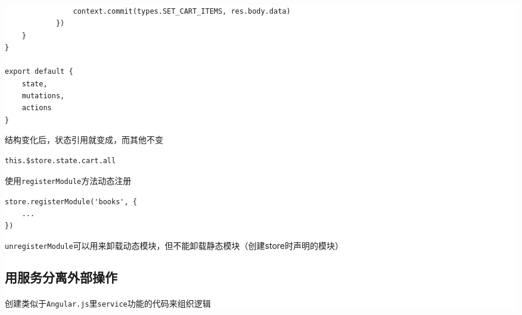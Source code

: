 ```
				context.commit(types.SET_CART_ITEMS, res.body.data)
			})
	}
}

export default {
	state,
	mutations,
	actions
}

```

结构变化后，状态引用就变成，而其他不变

```
this.$store.state.cart.all
```

使用`registerModule`方法动态注册

```
store.registerModule('books', {
	...
})
```

`unregisterModule`可以用来卸载动态模块，但不能卸载静态模块（创建store时声明的模块）

## 用服务分离外部操作
创建类似于`Angular.js`里`service`功能的代码来组织逻辑
